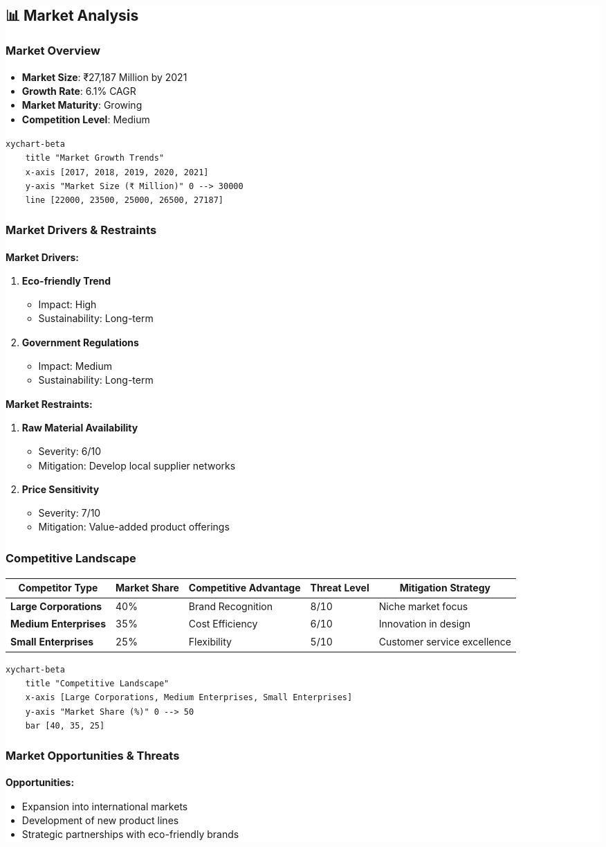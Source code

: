 ## 📊 Market Analysis

### Market Overview
- **Market Size**: ₹27,187 Million by 2021
- **Growth Rate**: 6.1% CAGR
- **Market Maturity**: Growing
- **Competition Level**: Medium

```mermaid
xychart-beta
    title "Market Growth Trends"
    x-axis [2017, 2018, 2019, 2020, 2021]
    y-axis "Market Size (₹ Million)" 0 --> 30000
    line [22000, 23500, 25000, 26500, 27187]
```

### Market Drivers & Restraints
**Market Drivers:**
1. **Eco-friendly Trend**
   - Impact: High
   - Sustainability: Long-term

2. **Government Regulations**
   - Impact: Medium
   - Sustainability: Long-term

**Market Restraints:**
1. **Raw Material Availability**
   - Severity: 6/10
   - Mitigation: Develop local supplier networks

2. **Price Sensitivity**
   - Severity: 7/10
   - Mitigation: Value-added product offerings

### Competitive Landscape
| Competitor Type | Market Share | Competitive Advantage | Threat Level | Mitigation Strategy |
|-----------------|--------------|---------------------|--------------|-------------------|
| **Large Corporations** | 40% | Brand Recognition | 8/10 | Niche market focus |
| **Medium Enterprises** | 35% | Cost Efficiency | 6/10 | Innovation in design |
| **Small Enterprises** | 25% | Flexibility | 5/10 | Customer service excellence |

```mermaid
xychart-beta
    title "Competitive Landscape"
    x-axis [Large Corporations, Medium Enterprises, Small Enterprises]
    y-axis "Market Share (%)" 0 --> 50
    bar [40, 35, 25]
```

### Market Opportunities & Threats
**Opportunities:**
- Expansion into international markets
- Development of new product lines
- Strategic partnerships with eco-friendly brands
